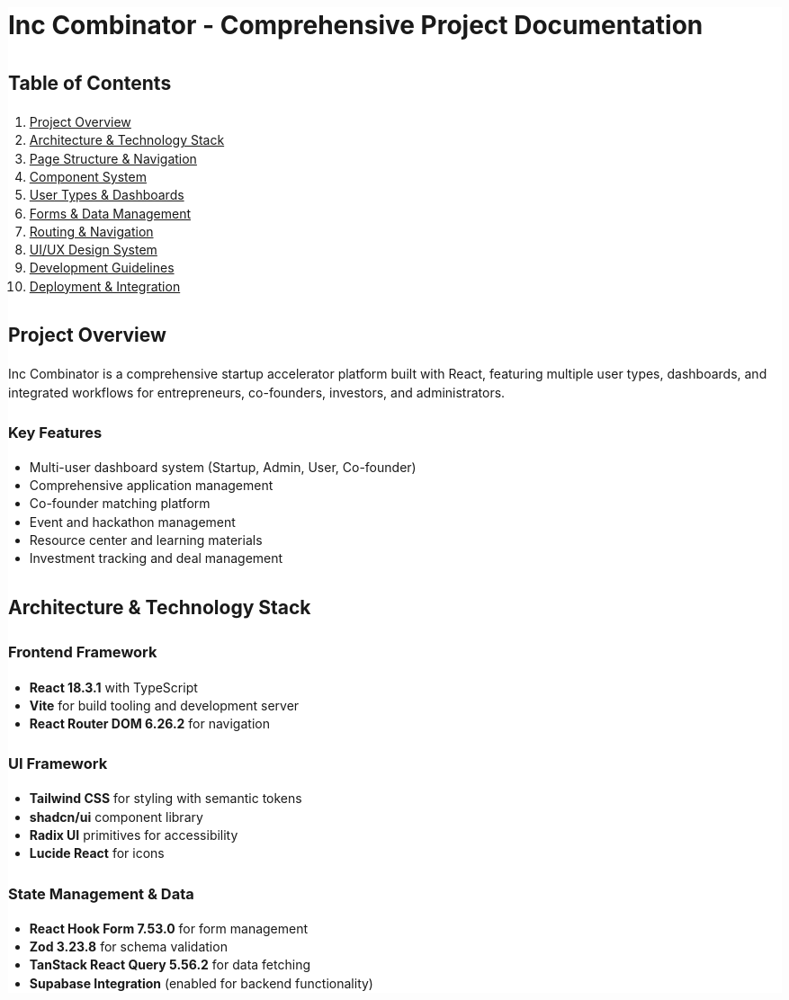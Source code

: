
# Inc Combinator - Comprehensive Project Documentation

## Table of Contents
1. [Project Overview](#project-overview)
2. [Architecture & Technology Stack](#architecture--technology-stack)
3. [Page Structure & Navigation](#page-structure--navigation)
4. [Component System](#component-system)
5. [User Types & Dashboards](#user-types--dashboards)
6. [Forms & Data Management](#forms--data-management)
7. [Routing & Navigation](#routing--navigation)
8. [UI/UX Design System](#uiux-design-system)
9. [Development Guidelines](#development-guidelines)
10. [Deployment & Integration](#deployment--integration)

## Project Overview

Inc Combinator is a comprehensive startup accelerator platform built with React, featuring multiple user types, dashboards, and integrated workflows for entrepreneurs, co-founders, investors, and administrators.

### Key Features
- Multi-user dashboard system (Startup, Admin, User, Co-founder)
- Comprehensive application management
- Co-founder matching platform
- Event and hackathon management
- Resource center and learning materials
- Investment tracking and deal management

## Architecture & Technology Stack

### Frontend Framework
- **React 18.3.1** with TypeScript
- **Vite** for build tooling and development server
- **React Router DOM 6.26.2** for navigation

### UI Framework
- **Tailwind CSS** for styling with semantic tokens
- **shadcn/ui** component library
- **Radix UI** primitives for accessibility
- **Lucide React** for icons

### State Management & Data
- **React Hook Form 7.53.0** for form management
- **Zod 3.23.8** for schema validation
- **TanStack React Query 5.56.2** for data fetching
- **Supabase Integration** (enabled for backend functionality)
